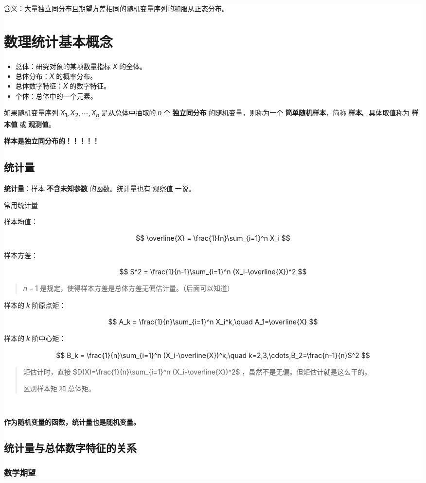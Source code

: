 含义：大量独立同分布且期望方差相同的随机变量序列的和服从正态分布。

# 数理统计基本概念

- 总体：研究对象的某项数量指标 $X$ 的全体。
- 总体分布：$X$ 的概率分布。
- 总体数字特征：$X$ 的数字特征。
- 个体：总体中的一个元素。

如果随机变量序列 $X_1,X_2,\cdots,X_n$ 是从总体中抽取的 $n$ 个 **独立同分布** 的随机变量，则称为一个 **简单随机样本**，简称 **样本**。具体取值称为 **样本值** 或 **观测值**。

**样本是独立同分布的！！！！！** 

## 统计量

**统计量**：样本 **不含未知参数** 的函数。统计量也有 观察值 一说。

常用统计量

样本均值：

$$
\overline{X} = \frac{1}{n}\sum_{i=1}^n X_i
$$

样本方差：

$$
S^2 = \frac{1}{n-1}\sum_{i=1}^n (X_i-\overline{X})^2
$$

> $n-1$ 是规定，使得样本方差是总体方差无偏估计量。（后面可以知道）

样本的 $k$ 阶原点矩：

$$
A_k = \frac{1}{n}\sum_{i=1}^n X_i^k,\quad A_1=\overline{X}
$$

样本的 $k$ 阶中心矩：

$$
B_k = \frac{1}{n}\sum_{i=1}^n (X_i-\overline{X})^k,\quad k=2,3,\cdots,B_2=\frac{n-1}{n}S^2
$$

> 矩估计时，直接 $D(X)=\frac{1}{n}\sum_{i=1}^n (X_i-\overline{X})^2$ ，虽然不是无偏。但矩估计就是这么干的。
>
> 区别样本矩 和 总体矩。

<br>

**作为随机变量的函数，统计量也是随机变量。**

## 统计量与总体数字特征的关系

### 数学期望
